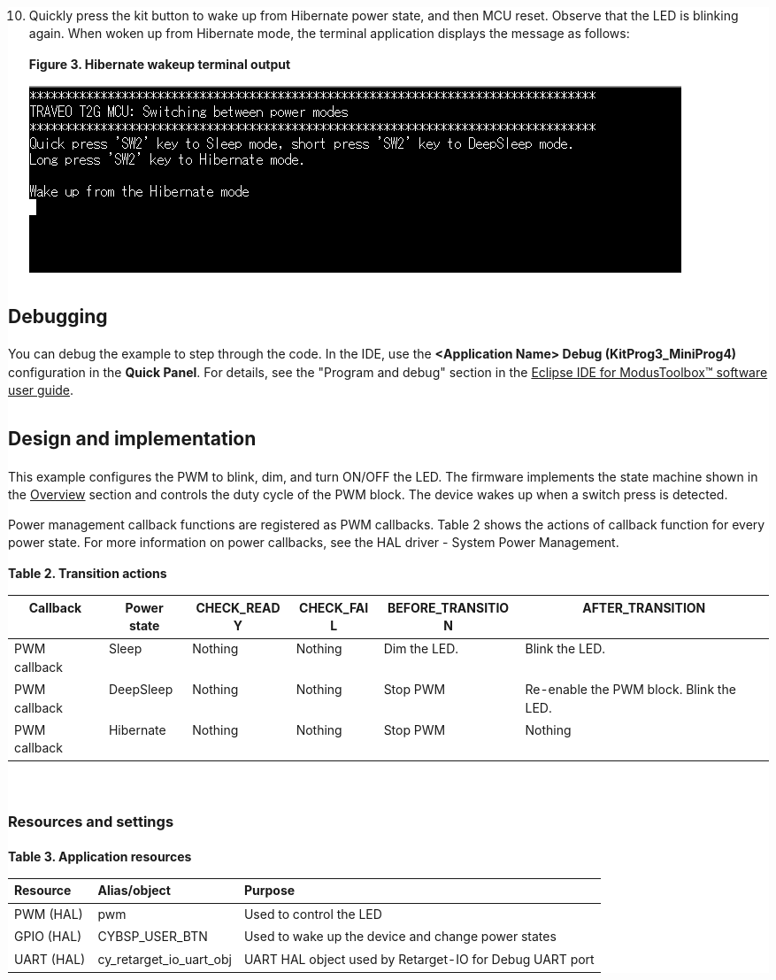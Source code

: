 10. Quickly press the kit button to wake up from Hibernate power state, and then MCU reset. Observe that the LED is blinking again. When woken up from Hibernate mode, the terminal application displays the message as follows:

    **Figure 3. Hibernate wakeup terminal output**

    ![](images/hibernate_wakeup_terminal_output.png)


## Debugging

You can debug the example to step through the code. In the IDE, use the **\<Application Name> Debug (KitProg3_MiniProg4)** configuration in the **Quick Panel**. For details, see the "Program and debug" section in the [Eclipse IDE for ModusToolbox&trade; software user guide](https://www.infineon.com/MTBEclipseIDEUserGuide).


## Design and implementation

This example configures the PWM to blink, dim, and turn ON/OFF the LED. The firmware implements the state machine shown in the [Overview](#overview) section and controls the duty cycle of the PWM block. The device wakes up when a switch press is detected.

Power management callback functions are registered as PWM callbacks. Table 2 shows the actions of callback function for every power state. For more information on power callbacks, see the HAL driver - System Power Management.

**Table 2. Transition actions**

| Callback | Power state | CHECK_READY | CHECK_FAIL | BEFORE_TRANSITION | AFTER_TRANSITION |
|---|---| ---| --- | --- | --- |
| PWM callback | Sleep | Nothing | Nothing | Dim the LED. | Blink the LED. |
| PWM callback | DeepSleep | Nothing | Nothing | Stop PWM | Re-enable the PWM block. Blink the LED. |
| PWM callback | Hibernate | Nothing | Nothing | Stop PWM | Nothing |

<br>

### Resources and settings

**Table 3. Application resources**

| Resource  |  Alias/object     |    Purpose     |
| :------- | :------------    | :------------ |
| PWM (HAL) | pwm | Used to control the LED |
| GPIO (HAL) | CYBSP_USER_BTN | Used to wake up the device and change power states |
| UART (HAL) | cy_retarget_io_uart_obj | UART HAL object used by Retarget-IO for Debug UART port |
